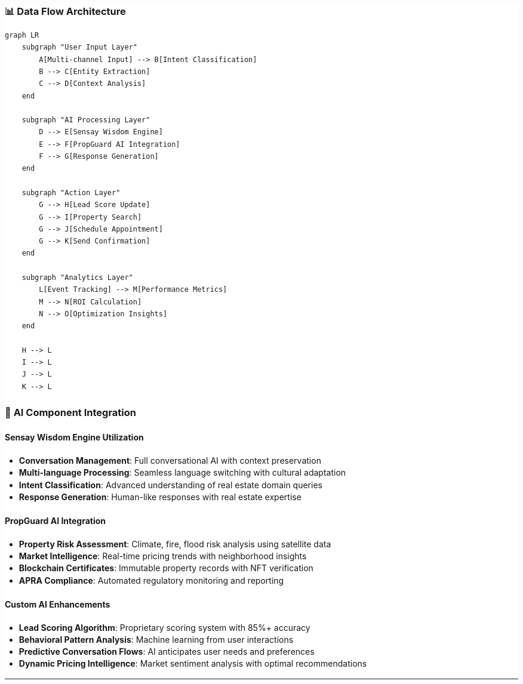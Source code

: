 ### 📊 **Data Flow Architecture**

```mermaid
graph LR
    subgraph "User Input Layer"
        A[Multi-channel Input] --> B[Intent Classification]
        B --> C[Entity Extraction]
        C --> D[Context Analysis]
    end
    
    subgraph "AI Processing Layer"
        D --> E[Sensay Wisdom Engine]
        E --> F[PropGuard AI Integration]
        F --> G[Response Generation]
    end
    
    subgraph "Action Layer"
        G --> H[Lead Score Update]
        G --> I[Property Search]
        G --> J[Schedule Appointment]
        G --> K[Send Confirmation]
    end
    
    subgraph "Analytics Layer"
        L[Event Tracking] --> M[Performance Metrics]
        M --> N[ROI Calculation]
        N --> O[Optimization Insights]
    end
    
    H --> L
    I --> L
    J --> L
    K --> L
```

### 🧠 **AI Component Integration**

#### **Sensay Wisdom Engine Utilization**
- **Conversation Management**: Full conversational AI with context preservation
- **Multi-language Processing**: Seamless language switching with cultural adaptation
- **Intent Classification**: Advanced understanding of real estate domain queries
- **Response Generation**: Human-like responses with real estate expertise

#### **PropGuard AI Integration**
- **Property Risk Assessment**: Climate, fire, flood risk analysis using satellite data
- **Market Intelligence**: Real-time pricing trends with neighborhood insights
- **Blockchain Certificates**: Immutable property records with NFT verification
- **APRA Compliance**: Automated regulatory monitoring and reporting

#### **Custom AI Enhancements**
- **Lead Scoring Algorithm**: Proprietary scoring system with 85%+ accuracy
- **Behavioral Pattern Analysis**: Machine learning from user interactions
- **Predictive Conversation Flows**: AI anticipates user needs and preferences
- **Dynamic Pricing Intelligence**: Market sentiment analysis with optimal recommendations

---